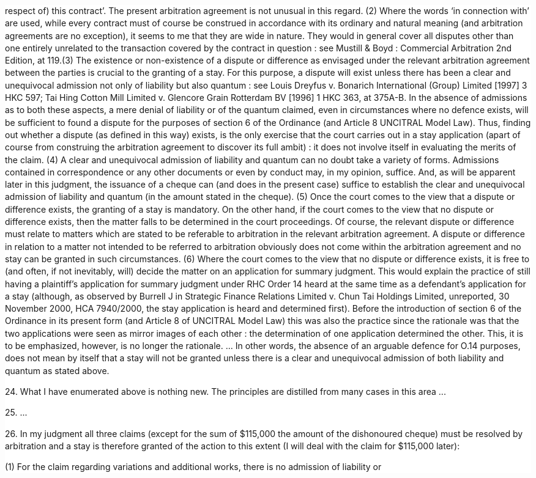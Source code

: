 respect of) this contract’. The present arbitration agreement is not unusual in this regard. (2) Where the words ‘in connection with’ are used, while every contract must of course be construed in accordance with its ordinary and natural meaning (and arbitration agreements are no exception), it seems to me that they are wide in nature. They would in general cover all disputes other than one entirely unrelated to the transaction covered by the contract in question : see Mustill & Boyd : Commercial Arbitration 2nd Edition, at 119.(3) The existence or non-existence of a dispute or difference as envisaged under the relevant arbitration agreement between the parties is crucial to the granting of a stay. For this purpose, a dispute will exist unless there has been a clear and unequivocal admission not only of liability but also quantum : see Louis Dreyfus v. Bonarich International (Group) Limited [1997] 3 HKC 597; Tai Hing Cotton Mill Limited v. Glencore Grain Rotterdam BV [1996] 1 HKC 363, at 375A-B. In the absence of admissions as to both these aspects, a mere denial of liability or of the quantum claimed, even in circumstances where no defence exists, will be sufficient to found a dispute for the purposes of section 6 of the Ordinance (and Article 8 UNCITRAL Model Law). Thus, finding out whether a dispute (as defined in this way) exists, is the only exercise that the court carries out in a stay application (apart of course from construing the arbitration agreement to discover its full ambit) : it does not involve itself in evaluating the merits of the claim. (4) A clear and unequivocal admission of liability and quantum can no doubt take a variety of forms. Admissions contained in correspondence or any other documents or even by conduct may, in my opinion, suffice. And, as will be apparent later in this judgment, the issuance of a cheque can (and does in the present case) suffice to establish the clear and unequivocal admission of liability and quantum (in the amount stated in the cheque). (5) Once the court comes to the view that a dispute or difference exists, the granting of a stay is mandatory. On the other hand, if the court comes to the view that no dispute or difference exists, then the matter falls to be determined in the court proceedings. Of course, the relevant dispute or difference must relate to matters which are stated to be referable to arbitration in the relevant arbitration agreement. A dispute or difference in relation to a matter not intended to be referred to arbitration obviously does not come within the arbitration agreement and no stay can be granted in such circumstances. (6) Where the court comes to the view that no dispute or difference exists, it is free to (and often, if not inevitably, will) decide the matter on an application for summary judgment. This would explain the practice of still having a plaintiff’s application for summary judgment under RHC Order 14 heard at the same time as a defendant’s application for a stay (although, as observed by Burrell J in Strategic Finance Relations Limited v. Chun Tai Holdings Limited, unreported, 30 November 2000, HCA 7940/2000, the stay application is heard and determined first). Before the introduction of section 6 of the Ordinance in its present form (and Article 8 of UNCITRAL Model Law) this was also the practice since the rationale was that the two applications were seen as mirror images of each other : the determination of one application determined the other. This, it is to be emphasized, however, is no longer the rationale. ... In other words, the absence of an arguable defence for O.14 purposes, does not mean by itself that a stay will not be granted unless there is a clear and unequivocal admission of both liability and quantum as stated above. 

24\. What I have enumerated above is nothing new. The principles are distilled from many cases in this area ... 

25\. ... 

26\. In my judgment all three claims (except for the sum of $115,000 the amount of the dishonoured cheque) must be resolved by arbitration and a stay is therefore granted of the action to this extent (I will deal with the claim for $115,000 later): 

(1) For the claim regarding variations and additional works, there is no admission of liability or 

